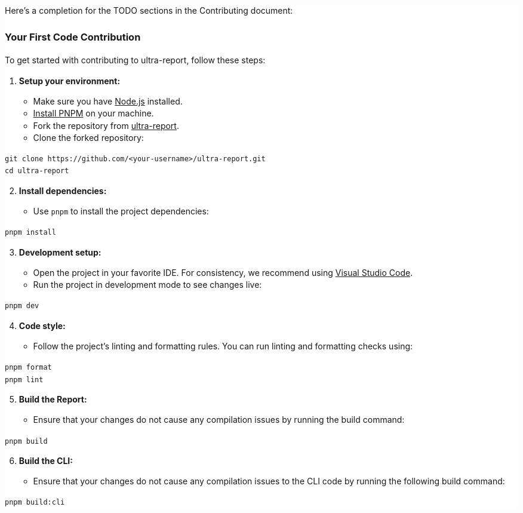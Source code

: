Here’s a completion for the TODO sections in the Contributing document:

### Your First Code Contribution

To get started with contributing to ultra-report, follow these steps:

1. **Setup your environment:**

   - Make sure you have [Node.js](https://nodejs.org/) installed.
   - [Install PNPM](https://pnpm.io/installation) on your machine.
   - Fork the repository from [ultra-report](https://github.com/WasiqB/ultra-report).
   - Clone the forked repository:

```shell
git clone https://github.com/<your-username>/ultra-report.git
cd ultra-report
```

2. **Install dependencies:**

   - Use `pnpm` to install the project dependencies:

```shell
pnpm install
```

3. **Development setup:**

   - Open the project in your favorite IDE. For consistency, we recommend using [Visual Studio Code](https://code.visualstudio.com/).
   - Run the project in development mode to see changes live:

```shell
pnpm dev
```

4. **Code style:**

   - Follow the project’s linting and formatting rules. You can run linting and formatting checks using:

```shell
pnpm format
pnpm lint
```

5. **Build the Report:**

   - Ensure that your changes do not cause any compilation issues by running the build command:

```shell
pnpm build
```

6. **Build the CLI:**

   - Ensure that your changes do not cause any compilation issues to the CLI code by running the following build command:

```shell
pnpm build:cli
```
